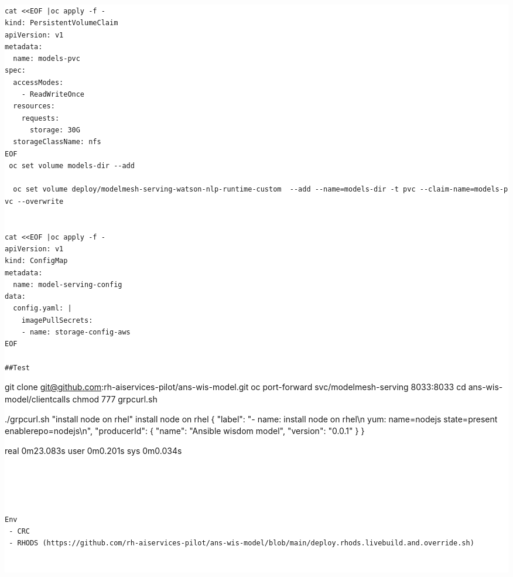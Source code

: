 ~~~
cat <<EOF |oc apply -f - 
kind: PersistentVolumeClaim
apiVersion: v1
metadata:
  name: models-pvc
spec:
  accessModes:
    - ReadWriteOnce
  resources:
    requests:
      storage: 30G
  storageClassName: nfs
EOF
 oc set volume models-dir --add

  oc set volume deploy/modelmesh-serving-watson-nlp-runtime-custom  --add --name=models-dir -t pvc --claim-name=models-pvc --overwrite


cat <<EOF |oc apply -f - 
apiVersion: v1
kind: ConfigMap
metadata:
  name: model-serving-config
data:
  config.yaml: |
    imagePullSecrets:
    - name: storage-config-aws
EOF

##Test
~~~
git clone 	git@github.com:rh-aiservices-pilot/ans-wis-model.git
oc port-forward svc/modelmesh-serving 8033:8033
cd ans-wis-model/clientcalls
chmod 777 grpcurl.sh

./grpcurl.sh "install node on rhel" 
install node on rhel
{
  "label": "- name: install node on rhel\n  yum: name=nodejs state=present enablerepo=nodejs\n",
  "producerId": {
    "name": "Ansible wisdom model",
    "version": "0.0.1"
  }
}

real	0m23.083s
user	0m0.201s
sys	0m0.034s

~~~




Env
 - CRC
 - RHODS (https://github.com/rh-aiservices-pilot/ans-wis-model/blob/main/deploy.rhods.livebuild.and.override.sh)


